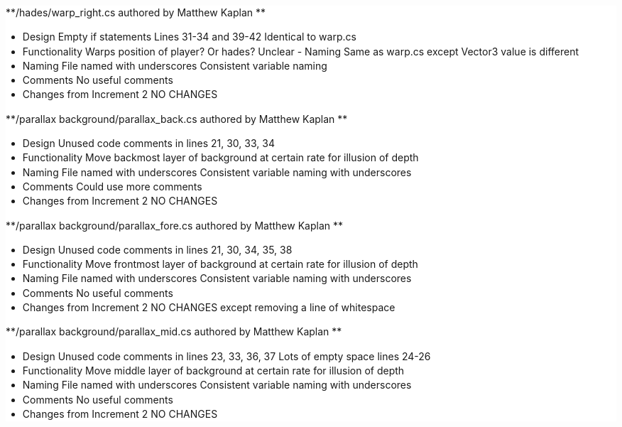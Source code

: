 **/hades/warp_right.cs authored by Matthew Kaplan
**
- Design
Empty if statements Lines 31-34 and 39-42
Identical to warp.cs
- Functionality
Warps position of player? Or hades? Unclear - Naming
Same as warp.cs except Vector3 value is different
- Naming
File named with underscores
Consistent variable naming
- Comments
No useful comments
- Changes from Increment 2
NO CHANGES

**/parallax background/parallax_back.cs authored by Matthew Kaplan
**
- Design
Unused code comments in lines 21, 30, 33, 34
- Functionality
Move backmost layer of background at certain rate for illusion of depth
- Naming
File named with underscores
Consistent variable naming with underscores
- Comments
Could use more comments
- Changes from Increment 2
NO CHANGES

**/parallax background/parallax_fore.cs authored by Matthew Kaplan
**
- Design
Unused code comments in lines 21, 30, 34, 35, 38
- Functionality
Move frontmost layer of background at certain rate for illusion of depth
- Naming
File named with underscores
Consistent variable naming with underscores
- Comments
No useful comments
- Changes from Increment 2
NO CHANGES except removing a line of whitespace

**/parallax background/parallax_mid.cs authored by Matthew Kaplan
**
- Design
Unused code comments in lines 23, 33, 36, 37
Lots of empty space lines 24-26
- Functionality
Move middle layer of background at certain rate for illusion of depth
- Naming
File named with underscores
Consistent variable naming with underscores
- Comments
No useful comments
- Changes from Increment 2
NO CHANGES
